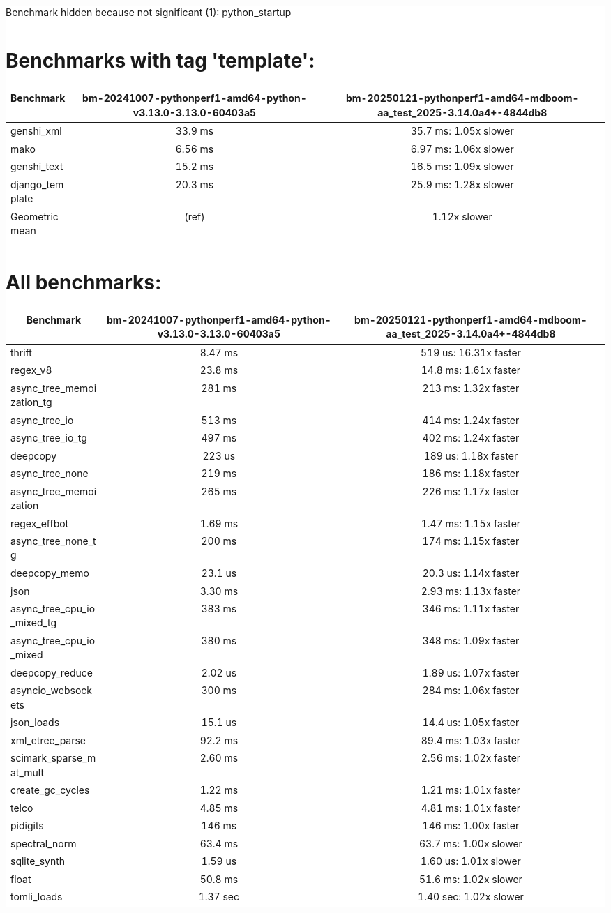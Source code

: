 Benchmark hidden because not significant (1): python_startup

Benchmarks with tag 'template':
===============================

| Benchmark       | bm-20241007-pythonperf1-amd64-python-v3.13.0-3.13.0-60403a5 | bm-20250121-pythonperf1-amd64-mdboom-aa_test_2025-3.14.0a4+-4844db8 |
|-----------------|:-----------------------------------------------------------:|:-------------------------------------------------------------------:|
| genshi_xml      | 33.9 ms                                                     | 35.7 ms: 1.05x slower                                               |
| mako            | 6.56 ms                                                     | 6.97 ms: 1.06x slower                                               |
| genshi_text     | 15.2 ms                                                     | 16.5 ms: 1.09x slower                                               |
| django_template | 20.3 ms                                                     | 25.9 ms: 1.28x slower                                               |
| Geometric mean  | (ref)                                                       | 1.12x slower                                                        |

All benchmarks:
===============

| Benchmark                  | bm-20241007-pythonperf1-amd64-python-v3.13.0-3.13.0-60403a5 | bm-20250121-pythonperf1-amd64-mdboom-aa_test_2025-3.14.0a4+-4844db8 |
|----------------------------|:-----------------------------------------------------------:|:-------------------------------------------------------------------:|
| thrift                     | 8.47 ms                                                     | 519 us: 16.31x faster                                               |
| regex_v8                   | 23.8 ms                                                     | 14.8 ms: 1.61x faster                                               |
| async_tree_memoization_tg  | 281 ms                                                      | 213 ms: 1.32x faster                                                |
| async_tree_io              | 513 ms                                                      | 414 ms: 1.24x faster                                                |
| async_tree_io_tg           | 497 ms                                                      | 402 ms: 1.24x faster                                                |
| deepcopy                   | 223 us                                                      | 189 us: 1.18x faster                                                |
| async_tree_none            | 219 ms                                                      | 186 ms: 1.18x faster                                                |
| async_tree_memoization     | 265 ms                                                      | 226 ms: 1.17x faster                                                |
| regex_effbot               | 1.69 ms                                                     | 1.47 ms: 1.15x faster                                               |
| async_tree_none_tg         | 200 ms                                                      | 174 ms: 1.15x faster                                                |
| deepcopy_memo              | 23.1 us                                                     | 20.3 us: 1.14x faster                                               |
| json                       | 3.30 ms                                                     | 2.93 ms: 1.13x faster                                               |
| async_tree_cpu_io_mixed_tg | 383 ms                                                      | 346 ms: 1.11x faster                                                |
| async_tree_cpu_io_mixed    | 380 ms                                                      | 348 ms: 1.09x faster                                                |
| deepcopy_reduce            | 2.02 us                                                     | 1.89 us: 1.07x faster                                               |
| asyncio_websockets         | 300 ms                                                      | 284 ms: 1.06x faster                                                |
| json_loads                 | 15.1 us                                                     | 14.4 us: 1.05x faster                                               |
| xml_etree_parse            | 92.2 ms                                                     | 89.4 ms: 1.03x faster                                               |
| scimark_sparse_mat_mult    | 2.60 ms                                                     | 2.56 ms: 1.02x faster                                               |
| create_gc_cycles           | 1.22 ms                                                     | 1.21 ms: 1.01x faster                                               |
| telco                      | 4.85 ms                                                     | 4.81 ms: 1.01x faster                                               |
| pidigits                   | 146 ms                                                      | 146 ms: 1.00x faster                                                |
| spectral_norm              | 63.4 ms                                                     | 63.7 ms: 1.00x slower                                               |
| sqlite_synth               | 1.59 us                                                     | 1.60 us: 1.01x slower                                               |
| float                      | 50.8 ms                                                     | 51.6 ms: 1.02x slower                                               |
| tomli_loads                | 1.37 sec                                                    | 1.40 sec: 1.02x slower                                              |